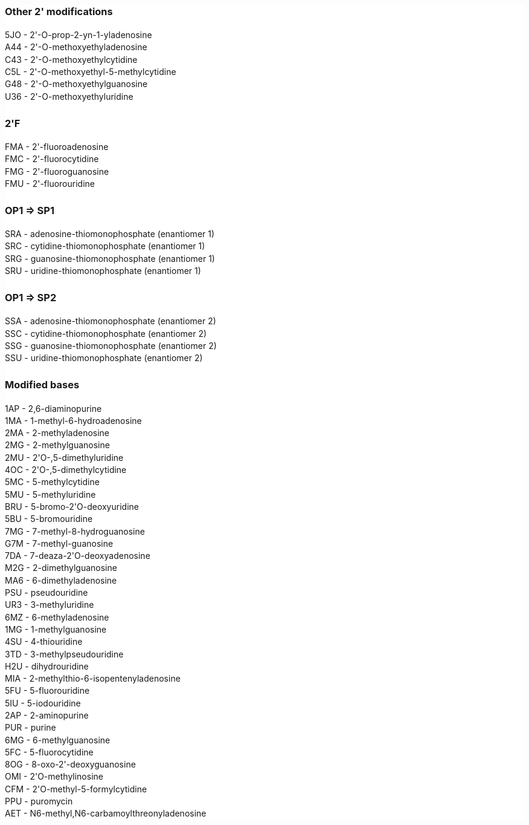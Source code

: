 ### Other 2' modifications
5JO - 2'-O-prop-2-yn-1-yladenosine  
A44 - 2'-O-methoxyethyladenosine  
C43 - 2'-O-methoxyethylcytidine  
C5L - 2'-O-methoxyethyl-5-methylcytidine  
G48 - 2'-O-methoxyethylguanosine  
U36 - 2'-O-methoxyethyluridine  

### 2'F
FMA - 2'-fluoroadenosine  
FMC - 2'-fluorocytidine  
FMG - 2'-fluoroguanosine  
FMU - 2'-fluorouridine  

### OP1 => SP1
SRA - adenosine-thiomonophosphate (enantiomer 1)  
SRC - cytidine-thiomonophosphate (enantiomer 1)  
SRG - guanosine-thiomonophosphate (enantiomer 1)  
SRU - uridine-thiomonophosphate (enantiomer 1)  

### OP1 => SP2
SSA - adenosine-thiomonophosphate (enantiomer 2)  
SSC - cytidine-thiomonophosphate (enantiomer 2)  
SSG - guanosine-thiomonophosphate (enantiomer 2)  
SSU - uridine-thiomonophosphate (enantiomer 2)  


### Modified bases
1AP - 2,6-diaminopurine  
1MA - 1-methyl-6-hydroadenosine  
2MA - 2-methyladenosine  
2MG - 2-methylguanosine  
2MU - 2'O-,5-dimethyluridine  
4OC - 2'O-,5-dimethylcytidine  
5MC - 5-methylcytidine  
5MU - 5-methyluridine  
BRU - 5-bromo-2'O-deoxyuridine  
5BU - 5-bromouridine  
7MG - 7-methyl-8-hydroguanosine  
G7M - 7-methyl-guanosine  
7DA - 7-deaza-2'O-deoxyadenosine  
M2G - 2-dimethylguanosine  
MA6 - 6-dimethyladenosine  
PSU - pseudouridine  
UR3 - 3-methyluridine  
6MZ - 6-methyladenosine  
1MG - 1-methylguanosine  
4SU - 4-thiouridine  
3TD - 3-methylpseudouridine  
H2U - dihydrouridine  
MIA - 2-methylthio-6-isopentenyladenosine  
5FU - 5-fluorouridine  
5IU - 5-iodouridine  
2AP - 2-aminopurine  
PUR - purine  
6MG - 6-methylguanosine  
5FC - 5-fluorocytidine  
8OG - 8-oxo-2'-deoxyguanosine  
OMI - 2'O-methylinosine  
CFM - 2'O-methyl-5-formylcytidine  
PPU - puromycin  
AET - N6-methyl,N6-carbamoylthreonyladenosine  